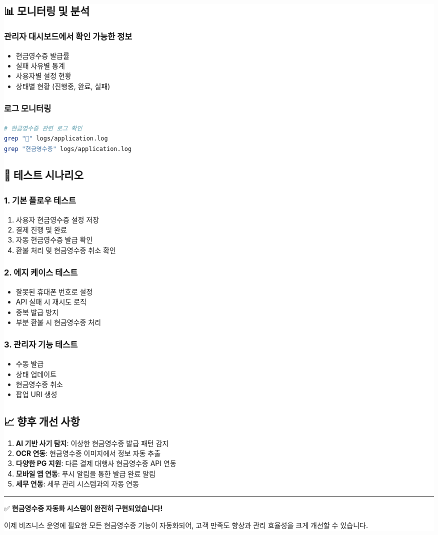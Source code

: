 ## 📊 모니터링 및 분석

### 관리자 대시보드에서 확인 가능한 정보
- 현금영수증 발급률
- 실패 사유별 통계
- 사용자별 설정 현황
- 상태별 현황 (진행중, 완료, 실패)

### 로그 모니터링
```bash
# 현금영수증 관련 로그 확인
grep "🧾" logs/application.log
grep "현금영수증" logs/application.log
```

## 🎯 테스트 시나리오

### 1. 기본 플로우 테스트
1. 사용자 현금영수증 설정 저장
2. 결제 진행 및 완료
3. 자동 현금영수증 발급 확인
4. 환불 처리 및 현금영수증 취소 확인

### 2. 에지 케이스 테스트
- 잘못된 휴대폰 번호로 설정
- API 실패 시 재시도 로직
- 중복 발급 방지
- 부분 환불 시 현금영수증 처리

### 3. 관리자 기능 테스트
- 수동 발급
- 상태 업데이트
- 현금영수증 취소
- 팝업 URI 생성

## 📈 향후 개선 사항

1. **AI 기반 사기 탐지**: 이상한 현금영수증 발급 패턴 감지
2. **OCR 연동**: 현금영수증 이미지에서 정보 자동 추출
3. **다양한 PG 지원**: 다른 결제 대행사 현금영수증 API 연동
4. **모바일 앱 연동**: 푸시 알림을 통한 발급 완료 알림
5. **세무 연동**: 세무 관리 시스템과의 자동 연동

---

✅ **현금영수증 자동화 시스템이 완전히 구현되었습니다!**

이제 비즈니스 운영에 필요한 모든 현금영수증 기능이 자동화되어, 고객 만족도 향상과 관리 효율성을 크게 개선할 수 있습니다.
